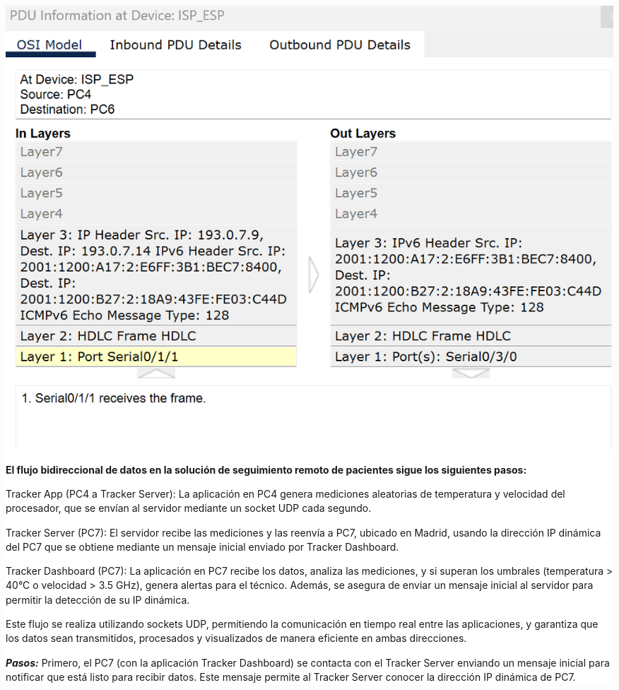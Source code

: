    ![.](imagenesWiki/EncapsulacionIPV6aIPV43.png)


**El flujo bidireccional de datos en la solución de seguimiento remoto de pacientes sigue los siguientes pasos:**

Tracker App (PC4 a Tracker Server): La aplicación en PC4 genera mediciones aleatorias de temperatura y velocidad del procesador, que se envían al servidor mediante un socket UDP cada segundo.

Tracker Server (PC7): El servidor recibe las mediciones y las reenvía a PC7, ubicado en Madrid, usando la dirección IP dinámica del PC7 que se obtiene mediante un mensaje inicial enviado por Tracker Dashboard.

Tracker Dashboard (PC7): La aplicación en PC7 recibe los datos, analiza las mediciones, y si superan los umbrales (temperatura > 40°C o velocidad > 3.5 GHz), genera alertas para el técnico. Además, se asegura de enviar un mensaje inicial al servidor para permitir la detección de su IP dinámica.

Este flujo se realiza utilizando sockets UDP, permitiendo la comunicación en tiempo real entre las aplicaciones, y garantiza que los datos sean transmitidos, procesados y visualizados de manera eficiente en ambas direcciones.


***Pasos:***
Primero, el PC7 (con la aplicación Tracker Dashboard) se contacta con el Tracker Server enviando un mensaje inicial para notificar que está listo para recibir datos. Este mensaje permite al Tracker Server conocer la dirección IP dinámica de PC7.
